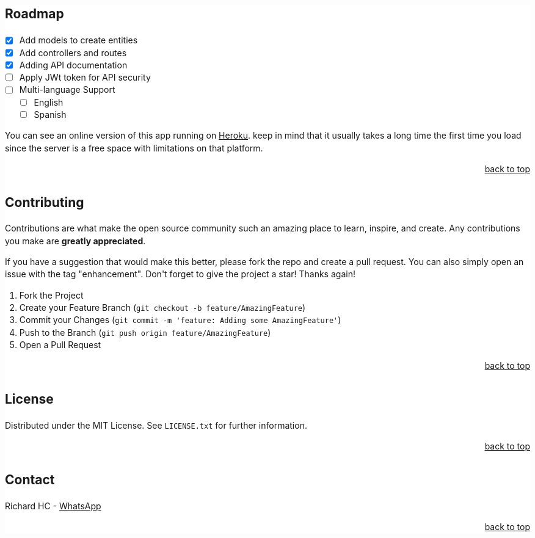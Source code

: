 ## Roadmap

- [x] Add models to create entities
- [x] Add controllers and routes
- [x] Adding API documentation
- [ ] Apply JWt token for API security
- [ ] Multi-language Support
    - [ ] English
    - [ ] Spanish

You can see an online version of this app running on [Heroku](https://alten-booking-service.herokuapp.com/api/v1/docs/). keep in mind that it usually takes a long time the first time you load since the server is a free space with limitations on that platform.

<p align="right"><a href="#top">back to top</a></p>




## Contributing

Contributions are what make the open source community such an amazing place to learn, inspire, and create. Any contributions you make are **greatly appreciated**.

If you have a suggestion that would make this better, please fork the repo and create a pull request. You can also simply open an issue with the tag "enhancement".
Don't forget to give the project a star! Thanks again!

1. Fork the Project
2. Create your Feature Branch (`git checkout -b feature/AmazingFeature`)
3. Commit your Changes (`git commit -m 'feature: Adding some AmazingFeature'`)
4. Push to the Branch (`git push origin feature/AmazingFeature`)
5. Open a Pull Request

<p align="right"><a href="#top">back to top</a></p>




## License

Distributed under the MIT License. See `LICENSE.txt` for further information.

<p align="right"><a href="#top">back to top</a></p>




## Contact

Richard HC - [WhatsApp](https://wa.me/18299047782) 


<p align="right"><a href="#top">back to top</a></p>



[contributors-shield]: https://img.shields.io/github/contributors/rihernandez/alten-booking-service.svg?style=for-the-badge
[contributors-url]: https://github.com/rihernandez/alten-booking-service/graphs/contributors
[forks-shield]: https://img.shields.io/github/forks/rihernandez/alten-booking-service.svg?style=for-the-badge
[forks-url]: https://github.com/rihernandez/alten-booking-service/network/members
[stars-shield]: https://img.shields.io/github/stars/rihernandez/alten-booking-service.svg?style=for-the-badge
[stars-url]: https://github.com/rihernandez/alten-booking-service/stargazers
[issues-shield]: https://img.shields.io/github/issues/rihernandez/alten-booking-service.svg?style=for-the-badge
[issues-url]: https://github.com/rihernandez/alten-booking-service/issues
[license-shield]: https://img.shields.io/github/license/rihernandez/alten-booking-service.svg?style=for-the-badge
[license-url]: https://github.com/rihernandez/alten-booking-service/blob/master/LICENSE.txt
[linkedin-shield]: https://img.shields.io/badge/-LinkedIn-black.svg?style=for-the-badge&logo=linkedin&colorB=555
[linkedin-url]: https://do.linkedin.com/in/richardhc
[product-screenshot]: images/screenshot.png